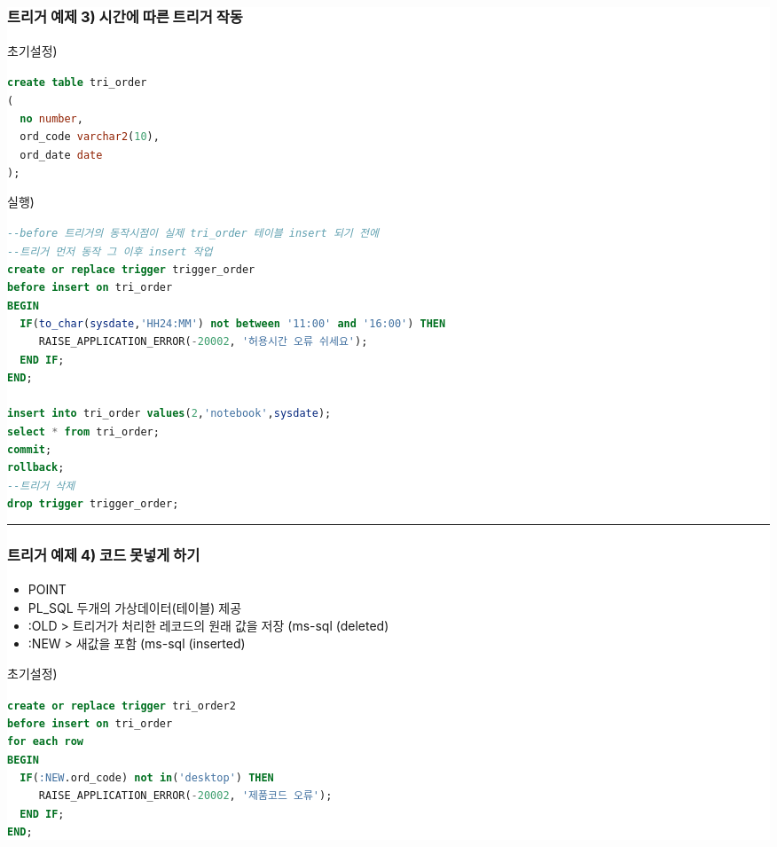 
### 트리거 예제 3) 시간에 따른 트리거 작동

초기설정)

```sql
create table tri_order
(
  no number,
  ord_code varchar2(10),
  ord_date date
);
```

실행)

```sql
--before 트리거의 동작시점이 실제 tri_order 테이블 insert 되기 전에
--트리거 먼저 동작 그 이후 insert 작업
create or replace trigger trigger_order
before insert on tri_order
BEGIN
  IF(to_char(sysdate,'HH24:MM') not between '11:00' and '16:00') THEN
     RAISE_APPLICATION_ERROR(-20002, '허용시간 오류 쉬세요');
  END IF;
END;

insert into tri_order values(2,'notebook',sysdate);
select * from tri_order;
commit;
rollback;
--트리거 삭제
drop trigger trigger_order;
```

---

### 트리거 예제 4) 코드 못넣게 하기

- POINT
- PL_SQL 두개의 가상데이터(테이블) 제공
- :OLD > 트리거가 처리한 레코드의 원래 값을 저장 (ms-sql (deleted)
- :NEW > 새값을 포함 (ms-sql (inserted)

초기설정)

```sql
create or replace trigger tri_order2
before insert on tri_order
for each row
BEGIN
  IF(:NEW.ord_code) not in('desktop') THEN
     RAISE_APPLICATION_ERROR(-20002, '제품코드 오류');
  END IF;
END;
```
